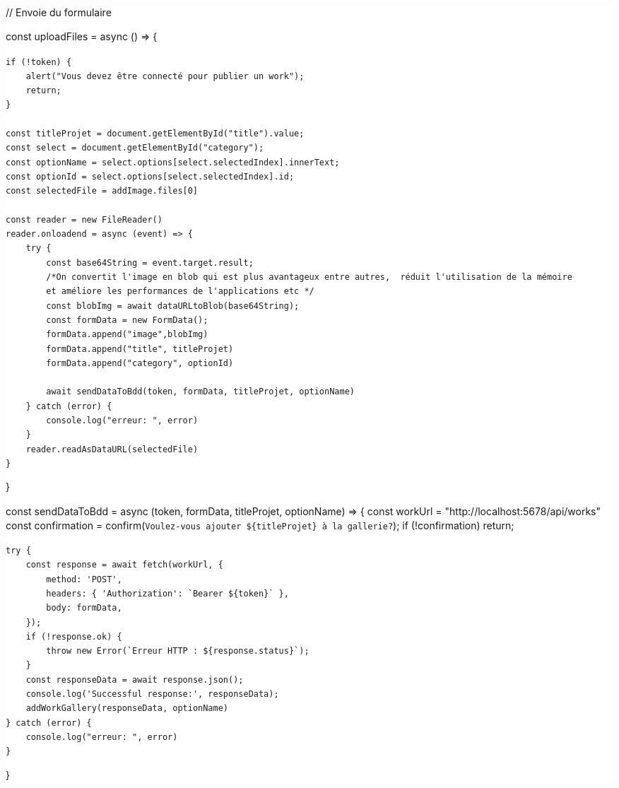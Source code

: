 // Envoie du formulaire




const uploadFiles = async () => {

    if (!token) {
        alert("Vous devez être connecté pour publier un work");
        return;
    }

    const titleProjet = document.getElementById("title").value;
    const select = document.getElementById("category");
    const optionName = select.options[select.selectedIndex].innerText;
    const optionId = select.options[select.selectedIndex].id;
    const selectedFile = addImage.files[0]

    const reader = new FileReader()
    reader.onloadend = async (event) => {
        try {
            const base64String = event.target.result;
            /*On convertit l'image en blob qui est plus avantageux entre autres,  réduit l'utilisation de la mémoire
            et améliore les performances de l'applications etc */
            const blobImg = await dataURLtoBlob(base64String);
            const formData = new FormData();
            formData.append("image",blobImg)
            formData.append("title", titleProjet)
            formData.append("category", optionId)

            await sendDataToBdd(token, formData, titleProjet, optionName)
        } catch (error) {
            console.log("erreur: ", error)
        }
        reader.readAsDataURL(selectedFile)
    }  
}

const sendDataToBdd = async (token, formData, titleProjet, optionName) => {
    const workUrl = "http://localhost:5678/api/works"
    const confirmation = confirm(`Voulez-vous ajouter ${titleProjet} à la gallerie?`);
    if (!confirmation) return;
    
    try {
        const response = await fetch(workUrl, {
            method: 'POST',
            headers: { 'Authorization': `Bearer ${token}` },
            body: formData,
        });
        if (!response.ok) {
            throw new Error(`Erreur HTTP : ${response.status}`);
        }
        const responseData = await response.json();
        console.log('Successful response:', responseData);
        addWorkGallery(responseData, optionName)
    } catch (error) {
        console.log("erreur: ", error)
    }
}
